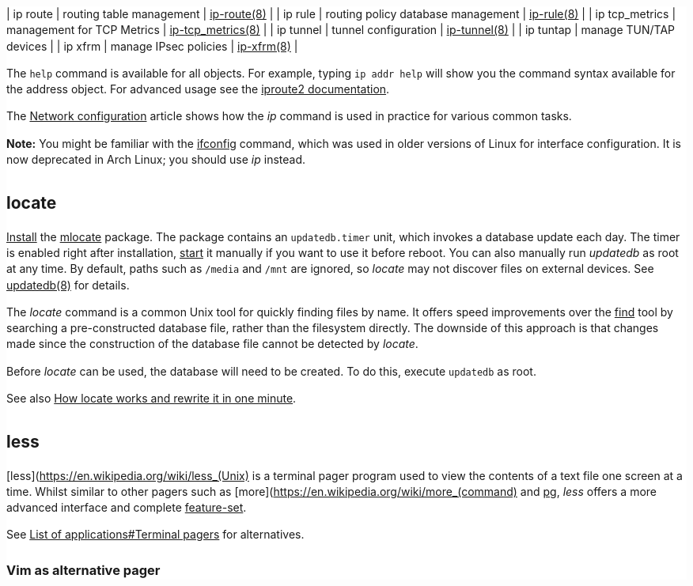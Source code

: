 | ip route | routing table management | [ip-route(8)](https://jlk.fjfi.cvut.cz/arch/manpages/man/ip-route.8) |
| ip rule | routing policy database management | [ip-rule(8)](https://jlk.fjfi.cvut.cz/arch/manpages/man/ip-rule.8) |
| ip tcp_metrics | management for TCP Metrics | [ip-tcp_metrics(8)](https://jlk.fjfi.cvut.cz/arch/manpages/man/ip-tcp_metrics.8) |
| ip tunnel | tunnel configuration | [ip-tunnel(8)](https://jlk.fjfi.cvut.cz/arch/manpages/man/ip-tunnel.8) |
| ip tuntap | manage TUN/TAP devices |
| ip xfrm | manage IPsec policies | [ip-xfrm(8)](https://jlk.fjfi.cvut.cz/arch/manpages/man/ip-xfrm.8) |

The `help` command is available for all objects. For example, typing `ip addr help` will show you the command syntax available for the address object. For advanced usage see the [iproute2 documentation](http://www.policyrouting.org/iproute2.doc.html).

The [Network configuration](/index.php/Network_configuration "Network configuration") article shows how the *ip* command is used in practice for various common tasks.

**Note:** You might be familiar with the [ifconfig](https://en.wikipedia.org/wiki/ifconfig "wikipedia:ifconfig") command, which was used in older versions of Linux for interface configuration. It is now deprecated in Arch Linux; you should use *ip* instead.

## locate

[Install](/index.php/Install "Install") the [mlocate](https://www.archlinux.org/packages/?name=mlocate) package. The package contains an `updatedb.timer` unit, which invokes a database update each day. The timer is enabled right after installation, [start](/index.php/Start "Start") it manually if you want to use it before reboot. You can also manually run *updatedb* as root at any time. By default, paths such as `/media` and `/mnt` are ignored, so *locate* may not discover files on external devices. See [updatedb(8)](https://jlk.fjfi.cvut.cz/arch/manpages/man/updatedb.8) for details.

The *locate* command is a common Unix tool for quickly finding files by name. It offers speed improvements over the [find](https://en.wikipedia.org/wiki/Find "wikipedia:Find") tool by searching a pre-constructed database file, rather than the filesystem directly. The downside of this approach is that changes made since the construction of the database file cannot be detected by *locate*.

Before *locate* can be used, the database will need to be created. To do this, execute `updatedb` as root.

See also [How locate works and rewrite it in one minute](http://jvns.ca/blog/2015/03/05/how-the-locate-command-works-and-lets-rewrite-it-in-one-minute/).

## less

[less](https://en.wikipedia.org/wiki/less_(Unix) is a terminal pager program used to view the contents of a text file one screen at a time. Whilst similar to other pagers such as [more](https://en.wikipedia.org/wiki/more_(command) and [pg](https://en.wikipedia.org/wiki/pg_(Unix) "wikipedia:pg (Unix)"), *less* offers a more advanced interface and complete [feature-set](http://www.greenwoodsoftware.com/less/faq.html).

See [List of applications#Terminal pagers](/index.php/List_of_applications#Terminal_pagers "List of applications") for alternatives.

### Vim as alternative pager
